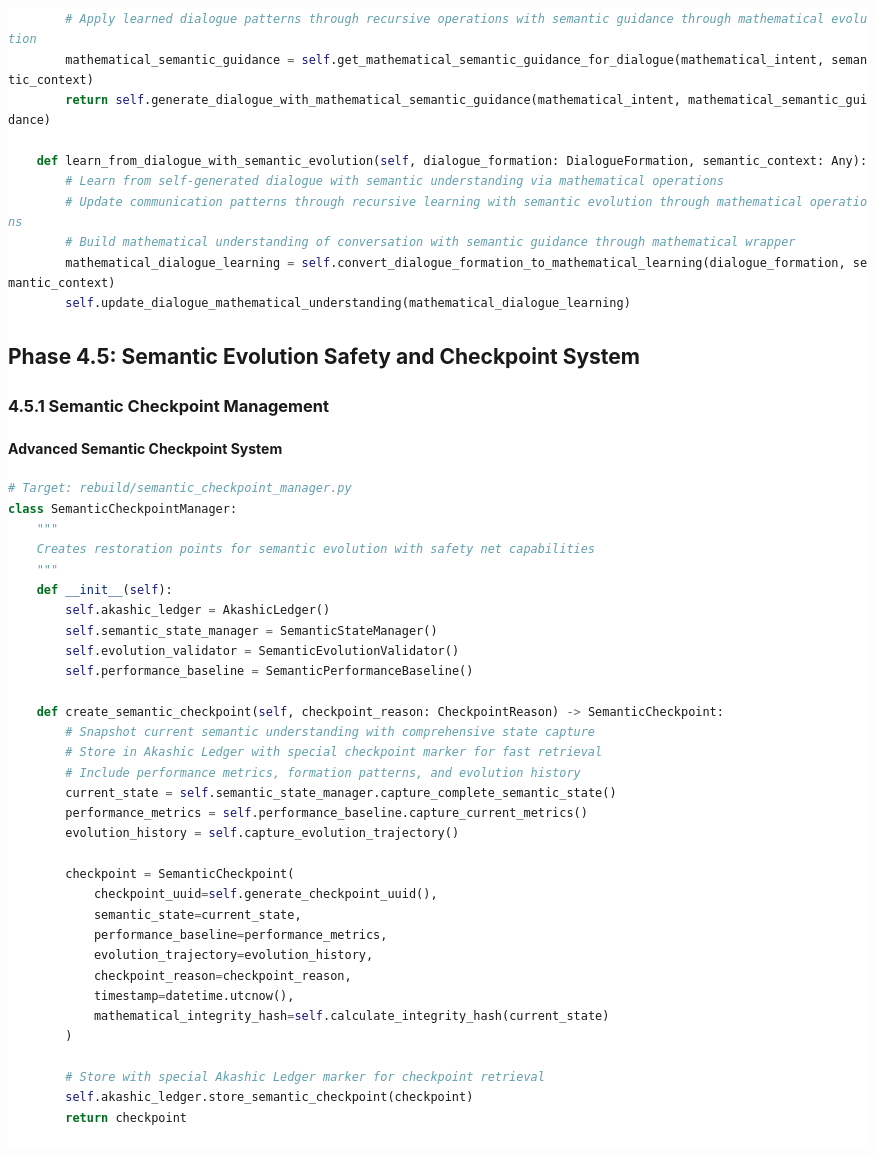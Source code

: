 ```python
        # Apply learned dialogue patterns through recursive operations with semantic guidance through mathematical evolution
        mathematical_semantic_guidance = self.get_mathematical_semantic_guidance_for_dialogue(mathematical_intent, semantic_context)
        return self.generate_dialogue_with_mathematical_semantic_guidance(mathematical_intent, mathematical_semantic_guidance)
    
    def learn_from_dialogue_with_semantic_evolution(self, dialogue_formation: DialogueFormation, semantic_context: Any):
        # Learn from self-generated dialogue with semantic understanding via mathematical operations
        # Update communication patterns through recursive learning with semantic evolution through mathematical operations
        # Build mathematical understanding of conversation with semantic guidance through mathematical wrapper
        mathematical_dialogue_learning = self.convert_dialogue_formation_to_mathematical_learning(dialogue_formation, semantic_context)
        self.update_dialogue_mathematical_understanding(mathematical_dialogue_learning)
```

## Phase 4.5: Semantic Evolution Safety and Checkpoint System

### 4.5.1 Semantic Checkpoint Management

#### Advanced Semantic Checkpoint System
```python
# Target: rebuild/semantic_checkpoint_manager.py
class SemanticCheckpointManager:
    """
    Creates restoration points for semantic evolution with safety net capabilities
    """
    def __init__(self):
        self.akashic_ledger = AkashicLedger()
        self.semantic_state_manager = SemanticStateManager()
        self.evolution_validator = SemanticEvolutionValidator()
        self.performance_baseline = SemanticPerformanceBaseline()
    
    def create_semantic_checkpoint(self, checkpoint_reason: CheckpointReason) -> SemanticCheckpoint:
        # Snapshot current semantic understanding with comprehensive state capture
        # Store in Akashic Ledger with special checkpoint marker for fast retrieval
        # Include performance metrics, formation patterns, and evolution history
        current_state = self.semantic_state_manager.capture_complete_semantic_state()
        performance_metrics = self.performance_baseline.capture_current_metrics()
        evolution_history = self.capture_evolution_trajectory()
        
        checkpoint = SemanticCheckpoint(
            checkpoint_uuid=self.generate_checkpoint_uuid(),
            semantic_state=current_state,
            performance_baseline=performance_metrics,
            evolution_trajectory=evolution_history,
            checkpoint_reason=checkpoint_reason,
            timestamp=datetime.utcnow(),
            mathematical_integrity_hash=self.calculate_integrity_hash(current_state)
        )
        
        # Store with special Akashic Ledger marker for checkpoint retrieval
        self.akashic_ledger.store_semantic_checkpoint(checkpoint)
        return checkpoint
    
```